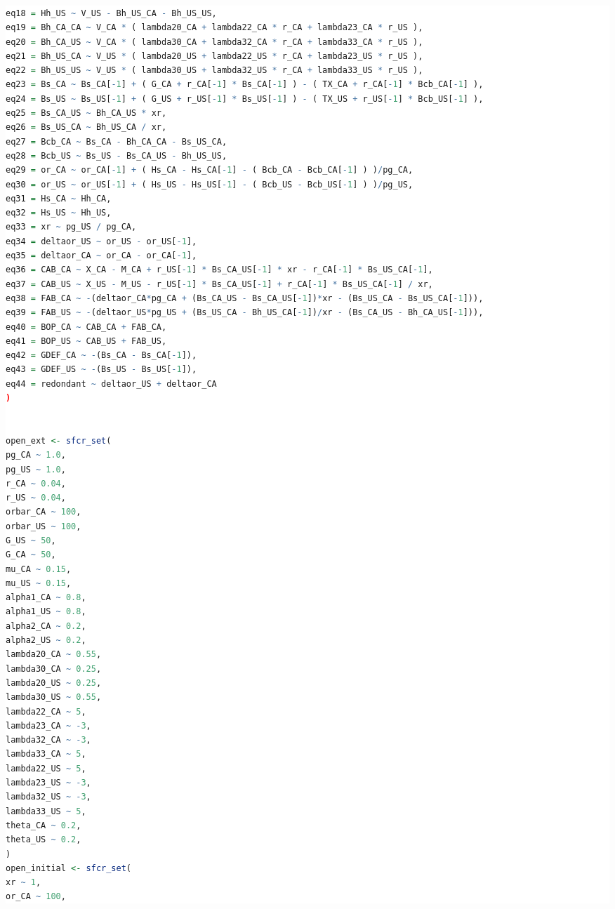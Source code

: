 ``` r
eq18 = Hh_US ~ V_US - Bh_US_CA - Bh_US_US,
eq19 = Bh_CA_CA ~ V_CA * ( lambda20_CA + lambda22_CA * r_CA + lambda23_CA * r_US ),
eq20 = Bh_CA_US ~ V_CA * ( lambda30_CA + lambda32_CA * r_CA + lambda33_CA * r_US ),
eq21 = Bh_US_CA ~ V_US * ( lambda20_US + lambda22_US * r_CA + lambda23_US * r_US ),
eq22 = Bh_US_US ~ V_US * ( lambda30_US + lambda32_US * r_CA + lambda33_US * r_US ),
eq23 = Bs_CA ~ Bs_CA[-1] + ( G_CA + r_CA[-1] * Bs_CA[-1] ) - ( TX_CA + r_CA[-1] * Bcb_CA[-1] ),
eq24 = Bs_US ~ Bs_US[-1] + ( G_US + r_US[-1] * Bs_US[-1] ) - ( TX_US + r_US[-1] * Bcb_US[-1] ),
eq25 = Bs_CA_US ~ Bh_CA_US * xr,
eq26 = Bs_US_CA ~ Bh_US_CA / xr,
eq27 = Bcb_CA ~ Bs_CA - Bh_CA_CA - Bs_US_CA,
eq28 = Bcb_US ~ Bs_US - Bs_CA_US - Bh_US_US,
eq29 = or_CA ~ or_CA[-1] + ( Hs_CA - Hs_CA[-1] - ( Bcb_CA - Bcb_CA[-1] ) )/pg_CA,
eq30 = or_US ~ or_US[-1] + ( Hs_US - Hs_US[-1] - ( Bcb_US - Bcb_US[-1] ) )/pg_US,
eq31 = Hs_CA ~ Hh_CA,
eq32 = Hs_US ~ Hh_US,
eq33 = xr ~ pg_US / pg_CA,
eq34 = deltaor_US ~ or_US - or_US[-1],
eq35 = deltaor_CA ~ or_CA - or_CA[-1],
eq36 = CAB_CA ~ X_CA - M_CA + r_US[-1] * Bs_CA_US[-1] * xr - r_CA[-1] * Bs_US_CA[-1],
eq37 = CAB_US ~ X_US - M_US - r_US[-1] * Bs_CA_US[-1] + r_CA[-1] * Bs_US_CA[-1] / xr,
eq38 = FAB_CA ~ -(deltaor_CA*pg_CA + (Bs_CA_US - Bs_CA_US[-1])*xr - (Bs_US_CA - Bs_US_CA[-1])),
eq39 = FAB_US ~ -(deltaor_US*pg_US + (Bs_US_CA - Bh_US_CA[-1])/xr - (Bs_CA_US - Bh_CA_US[-1])),
eq40 = BOP_CA ~ CAB_CA + FAB_CA,
eq41 = BOP_US ~ CAB_US + FAB_US,
eq42 = GDEF_CA ~ -(Bs_CA - Bs_CA[-1]),
eq43 = GDEF_US ~ -(Bs_US - Bs_US[-1]),
eq44 = redondant ~ deltaor_US + deltaor_CA
)


open_ext <- sfcr_set(
pg_CA ~ 1.0,
pg_US ~ 1.0,
r_CA ~ 0.04,
r_US ~ 0.04,
orbar_CA ~ 100,
orbar_US ~ 100,
G_US ~ 50,
G_CA ~ 50,
mu_CA ~ 0.15,
mu_US ~ 0.15,
alpha1_CA ~ 0.8,
alpha1_US ~ 0.8,
alpha2_CA ~ 0.2,
alpha2_US ~ 0.2,
lambda20_CA ~ 0.55,
lambda30_CA ~ 0.25,
lambda20_US ~ 0.25,
lambda30_US ~ 0.55,
lambda22_CA ~ 5,
lambda23_CA ~ -3,
lambda32_CA ~ -3,
lambda33_CA ~ 5,
lambda22_US ~ 5,
lambda23_US ~ -3,
lambda32_US ~ -3,
lambda33_US ~ 5,
theta_CA ~ 0.2,
theta_US ~ 0.2,
)
open_initial <- sfcr_set(
xr ~ 1,
or_CA ~ 100,
```
